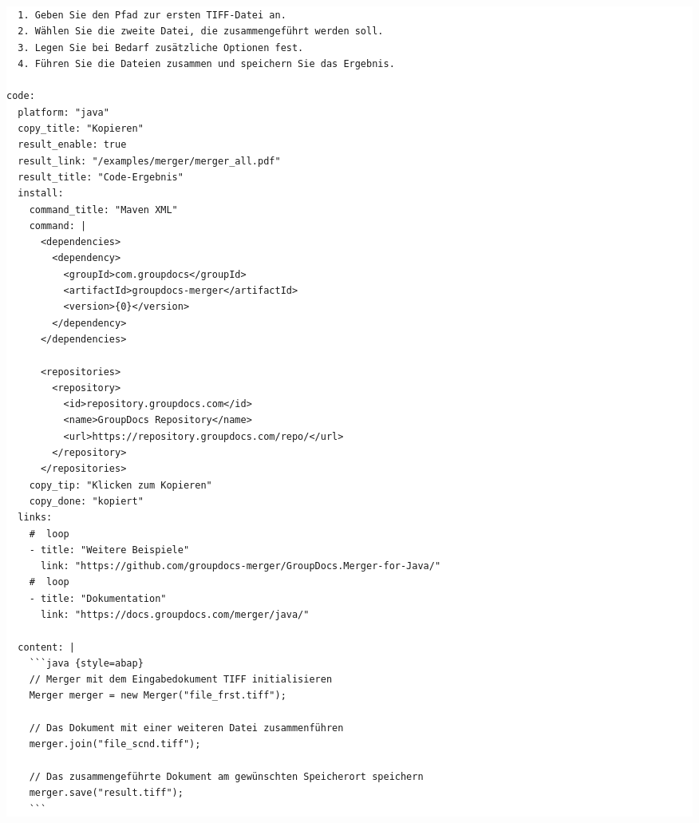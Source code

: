       1. Geben Sie den Pfad zur ersten TIFF-Datei an.
      2. Wählen Sie die zweite Datei, die zusammengeführt werden soll.
      3. Legen Sie bei Bedarf zusätzliche Optionen fest.
      4. Führen Sie die Dateien zusammen und speichern Sie das Ergebnis.
   
    code:
      platform: "java"
      copy_title: "Kopieren"
      result_enable: true
      result_link: "/examples/merger/merger_all.pdf"
      result_title: "Code-Ergebnis"
      install:
        command_title: "Maven XML"
        command: |
          <dependencies>
            <dependency>
              <groupId>com.groupdocs</groupId>
              <artifactId>groupdocs-merger</artifactId>
              <version>{0}</version>
            </dependency>
          </dependencies>

          <repositories>
            <repository>
              <id>repository.groupdocs.com</id>
              <name>GroupDocs Repository</name>
              <url>https://repository.groupdocs.com/repo/</url>
            </repository>
          </repositories>
        copy_tip: "Klicken zum Kopieren"
        copy_done: "kopiert"
      links:
        #  loop
        - title: "Weitere Beispiele"
          link: "https://github.com/groupdocs-merger/GroupDocs.Merger-for-Java/"
        #  loop
        - title: "Dokumentation"
          link: "https://docs.groupdocs.com/merger/java/"
          
      content: |
        ```java {style=abap}
        // Merger mit dem Eingabedokument TIFF initialisieren
        Merger merger = new Merger("file_frst.tiff");

        // Das Dokument mit einer weiteren Datei zusammenführen
        merger.join("file_scnd.tiff");

        // Das zusammengeführte Dokument am gewünschten Speicherort speichern
        merger.save("result.tiff");
        ```            
